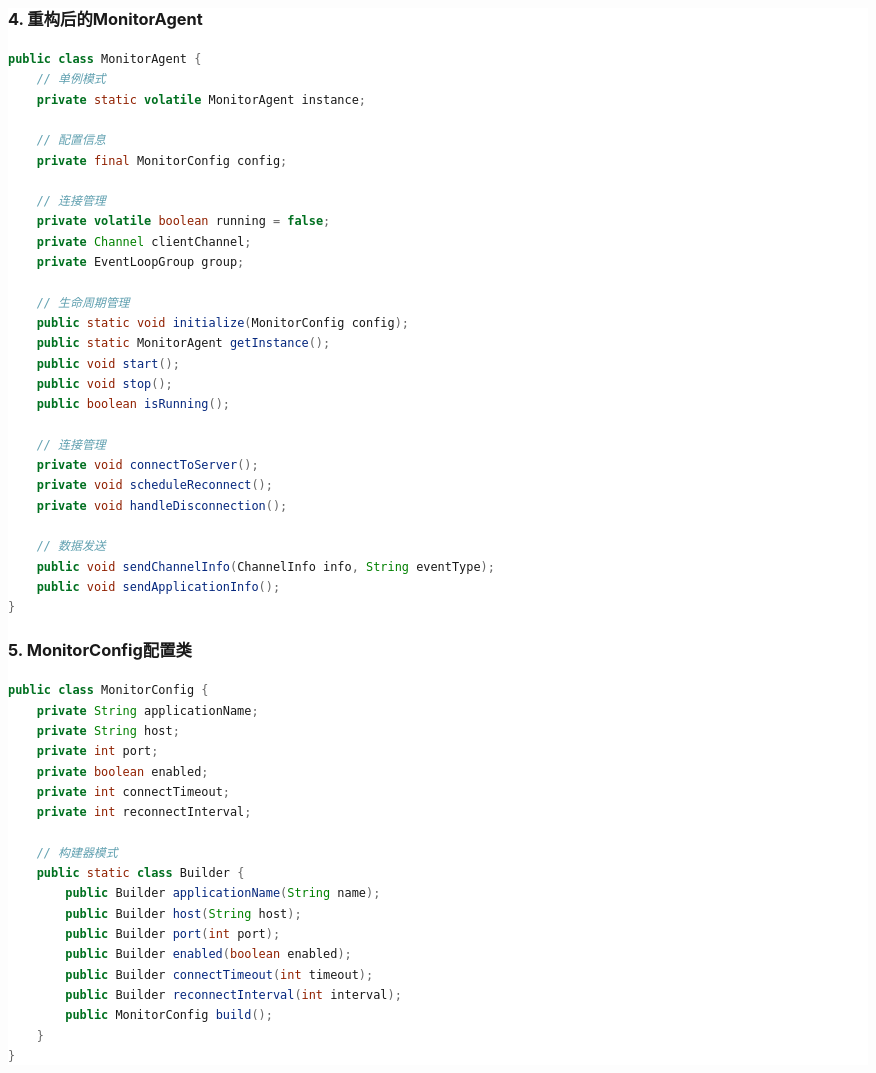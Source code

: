 ### 4. 重构后的MonitorAgent

```java
public class MonitorAgent {
    // 单例模式
    private static volatile MonitorAgent instance;
    
    // 配置信息
    private final MonitorConfig config;
    
    // 连接管理
    private volatile boolean running = false;
    private Channel clientChannel;
    private EventLoopGroup group;
    
    // 生命周期管理
    public static void initialize(MonitorConfig config);
    public static MonitorAgent getInstance();
    public void start();
    public void stop();
    public boolean isRunning();
    
    // 连接管理
    private void connectToServer();
    private void scheduleReconnect();
    private void handleDisconnection();
    
    // 数据发送
    public void sendChannelInfo(ChannelInfo info, String eventType);
    public void sendApplicationInfo();
}
```

### 5. MonitorConfig配置类

```java
public class MonitorConfig {
    private String applicationName;
    private String host;
    private int port;
    private boolean enabled;
    private int connectTimeout;
    private int reconnectInterval;
    
    // 构建器模式
    public static class Builder {
        public Builder applicationName(String name);
        public Builder host(String host);
        public Builder port(int port);
        public Builder enabled(boolean enabled);
        public Builder connectTimeout(int timeout);
        public Builder reconnectInterval(int interval);
        public MonitorConfig build();
    }
}
```
